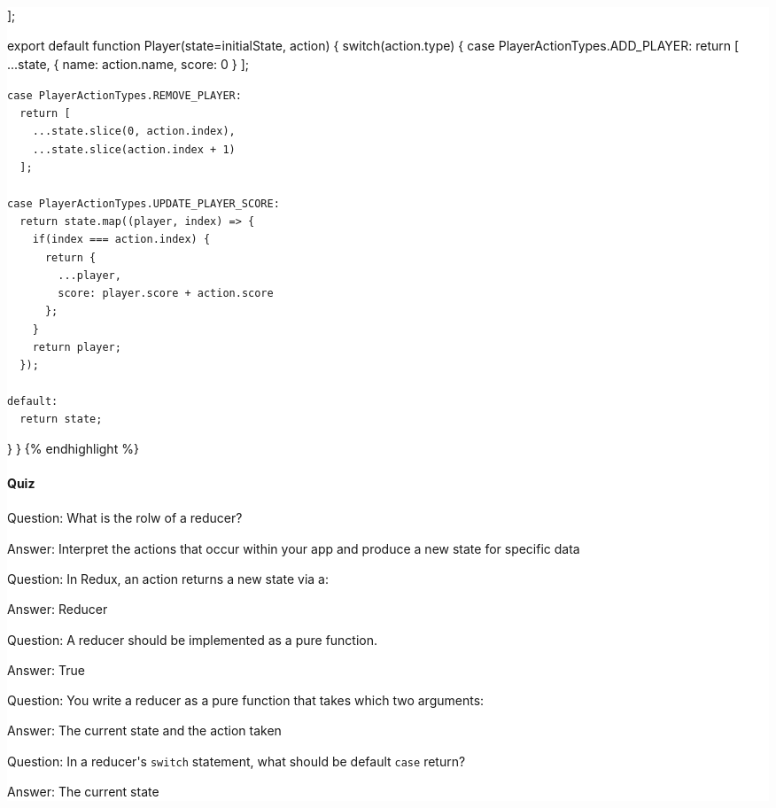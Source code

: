 ];

export default function Player(state=initialState, action) {
  switch(action.type) {
    case PlayerActionTypes.ADD_PLAYER:
      return [
        ...state,
        {
          name: action.name,
          score: 0
        }
      ];
      
    case PlayerActionTypes.REMOVE_PLAYER:
      return [
        ...state.slice(0, action.index),
        ...state.slice(action.index + 1)
      ];
      
    case PlayerActionTypes.UPDATE_PLAYER_SCORE:
      return state.map((player, index) => {
        if(index === action.index) {
          return {
            ...player,
            score: player.score + action.score
          };
        }
        return player;
      });
      
    default:
      return state;
  }
}
{% endhighlight %}

#### Quiz

Question: What is the rolw of a reducer?

Answer: Interpret the actions that occur within your app and produce a new state for specific data

Question: In Redux, an action returns a new state via a:

Answer: Reducer

Question: A reducer should be implemented as a pure function.

Answer: True

Question: You write a reducer as a pure function that takes which two arguments:

Answer: The current state and the action taken

Question: In a reducer's `switch` statement, what should be default `case` return?

Answer: The current state
